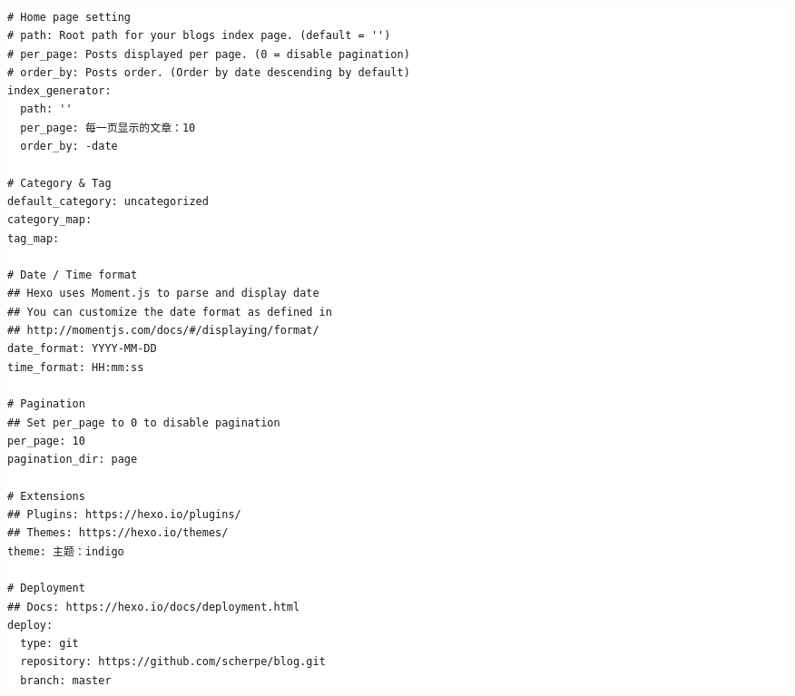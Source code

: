     # Home page setting
    # path: Root path for your blogs index page. (default = '')
    # per_page: Posts displayed per page. (0 = disable pagination)
    # order_by: Posts order. (Order by date descending by default)
    index_generator:
      path: ''
      per_page: 每一页显示的文章：10
      order_by: -date
    
    # Category & Tag
    default_category: uncategorized
    category_map:
    tag_map:
    
    # Date / Time format
    ## Hexo uses Moment.js to parse and display date
    ## You can customize the date format as defined in
    ## http://momentjs.com/docs/#/displaying/format/
    date_format: YYYY-MM-DD
    time_format: HH:mm:ss
    
    # Pagination
    ## Set per_page to 0 to disable pagination
    per_page: 10
    pagination_dir: page
    
    # Extensions
    ## Plugins: https://hexo.io/plugins/
    ## Themes: https://hexo.io/themes/
    theme: 主题：indigo
    
    # Deployment
    ## Docs: https://hexo.io/docs/deployment.html
    deploy:
      type: git
      repository: https://github.com/scherpe/blog.git
      branch: master
